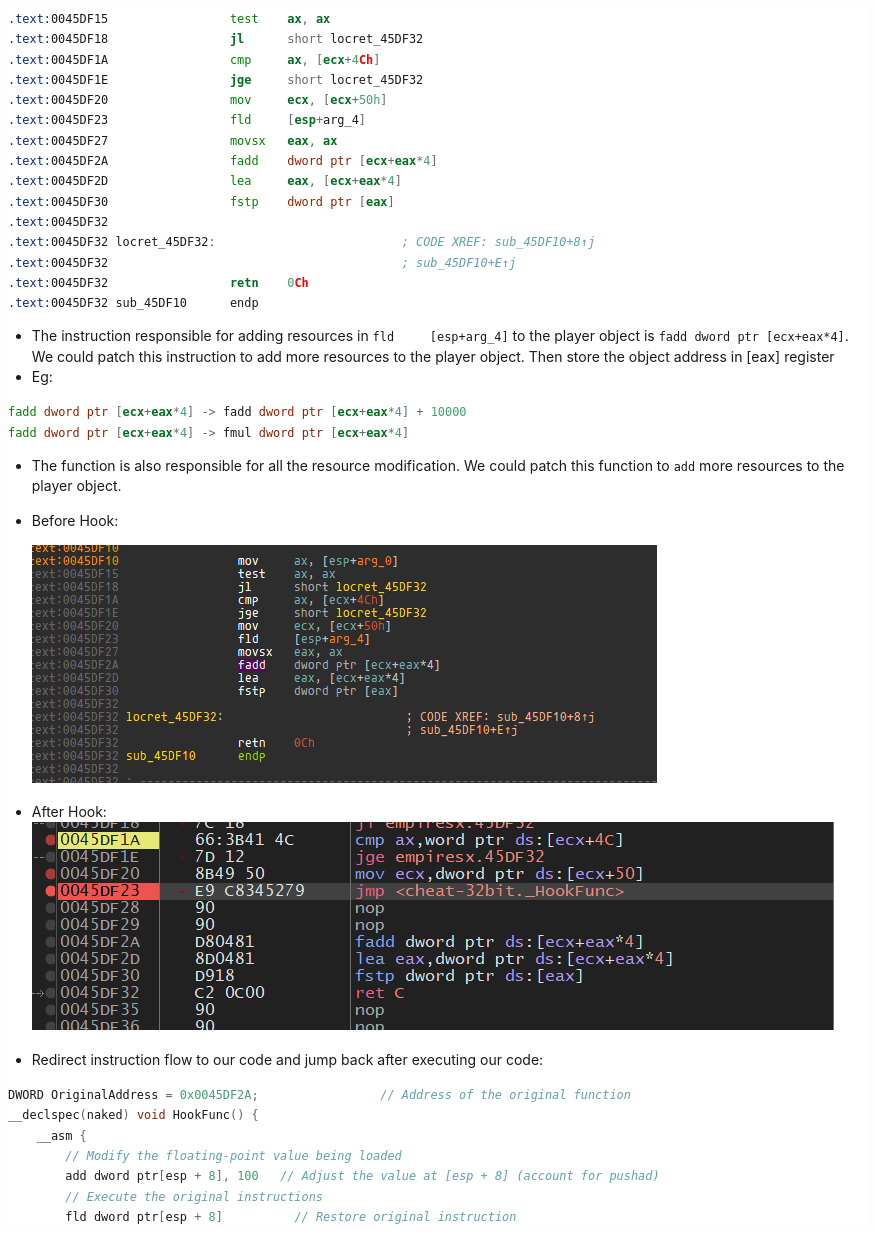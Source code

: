 ```asm
.text:0045DF15                 test    ax, ax
.text:0045DF18                 jl      short locret_45DF32
.text:0045DF1A                 cmp     ax, [ecx+4Ch]
.text:0045DF1E                 jge     short locret_45DF32
.text:0045DF20                 mov     ecx, [ecx+50h]
.text:0045DF23                 fld     [esp+arg_4]
.text:0045DF27                 movsx   eax, ax
.text:0045DF2A                 fadd    dword ptr [ecx+eax*4]
.text:0045DF2D                 lea     eax, [ecx+eax*4]
.text:0045DF30                 fstp    dword ptr [eax]
.text:0045DF32
.text:0045DF32 locret_45DF32:                          ; CODE XREF: sub_45DF10+8↑j
.text:0045DF32                                         ; sub_45DF10+E↑j
.text:0045DF32                 retn    0Ch
.text:0045DF32 sub_45DF10      endp
```
- The instruction responsible for adding resources in `fld     [esp+arg_4]` to the player object is `fadd dword ptr [ecx+eax*4]`. We could patch this instruction to add more resources to the player object. Then store the object address in [eax] register
- Eg: 
```asm
fadd dword ptr [ecx+eax*4] -> fadd dword ptr [ecx+eax*4] + 10000
fadd dword ptr [ecx+eax*4] -> fmul dword ptr [ecx+eax*4]
```
- The function is also responsible for all the resource modification. We could patch this function to `add` more resources to the player object.
- Before Hook:

    ![img_1.png](img_1.png)

- After Hook:
![img_12.png](Images/img_12.png)
- Redirect instruction flow to our code and jump back after executing our code:
```c
DWORD OriginalAddress = 0x0045DF2A;                 // Address of the original function
__declspec(naked) void HookFunc() {
	__asm {
        // Modify the floating-point value being loaded
        add dword ptr[esp + 8], 100   // Adjust the value at [esp + 8] (account for pushad)
        // Execute the original instructions
        fld dword ptr[esp + 8]          // Restore original instruction
```
